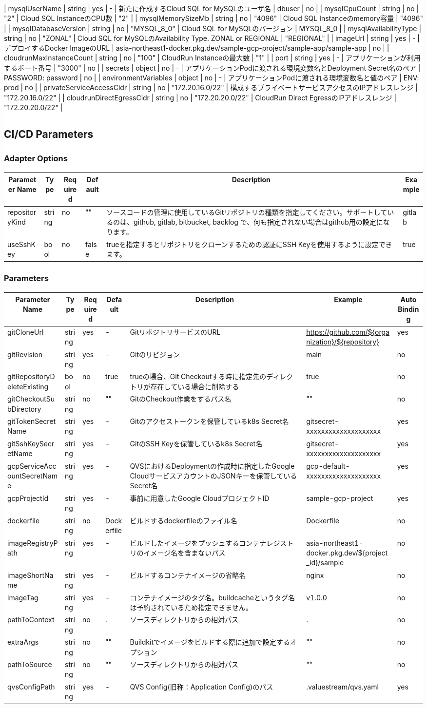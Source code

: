 | mysqlUserName | string | yes | - | 新たに作成するCloud SQL for MySQLのユーザ名 | dbuser | no |
| mysqlCpuCount | string | no | "2" | Cloud SQL InstanceのCPU数 | "2" |
| mysqlMemorySizeMb | string | no | "4096" | Cloud SQL Instanceのmemory容量 | "4096" |
| mysqlDatabaseVersion | string | no | "MYSQL_8_0" | Cloud SQL for MySQLのバージョン | MYSQL_8_0 |
| mysqlAvailabilityType | string | no | "ZONAL" | Cloud SQL for MySQLのAvailability Type. ZONAL or REGIONAL | "REGIONAL" |
| imageUrl | string | yes | - | デプロイするDocker ImageのURL | asia-northeast1-docker.pkg.dev/sample-gcp-project/sample-app/sample-app |  no |
| cloudrunMaxInstanceCount | string | no | "100" | CloudRun Instanceの最大数 | "1" |
| port | string | yes | - | アプリケーションが利用するポート番号 | "3000" | no |
| secrets | object | no | - | アプリケーションPodに渡される環境変数名とDeployment Secret名のペア | PASSWORD: password | no |
| environmentVariables | object | no | - | アプリケーションPodに渡される環境変数名と値のペア | ENV: prod | no |
| privateServiceAccessCidr | string | no | "172.20.16.0/22" | 構成するプライベートサービスアクセスのIPアドレスレンジ | "172.20.16.0/22" |
| cloudrunDirectEgressCidr | string | no | "172.20.20.0/22" | CloudRun Direct EgressのIPアドレスレンジ | "172.20.20.0/22" |


## CI/CD Parameters

### Adapter Options

| Parameter Name | Type | Required | Default | Description | Example |
| --- | --- | --- | --- | --- | --- |
| repositoryKind | string | no | "" | ソースコードの管理に使用しているGitリポジトリの種類を指定してください。サポートしているのは、github, gitlab, bitbucket, backlog で、何も指定されない場合はgithub用の設定になります。 | gitlab |
| useSshKey | bool | no | false | trueを指定するとリポジトリをクローンするための認証にSSH Keyを使用するように設定できます。 | true |

### Parameters

| Parameter Name | Type | Required | Default | Description | Example | Auto Binding |
| --- | --- | --- | --- | --- | --- | --- |
| gitCloneUrl | string | yes | - | GitリポジトリサービスのURL | https://github.com/${organization}/${repository} | yes |
| gitRevision  | string | yes | - | Gitのリビジョン | main | no |
| gitRepositoryDeleteExisting  | bool | no | true | trueの場合、Git Checkoutする時に指定先のディレクトリが存在している場合に削除する | true | no |
| gitCheckoutSubDirectory | string | no | "" | GitのCheckout作業をするパス名 | "" | no |
| gitTokenSecretName | string | yes | - | Gitのアクセストークンを保管しているk8s Secret名 | gitsecret-xxxxxxxxxxxxxxxxxxxx | yes |
| gitSshKeySecretName | string | yes | - | GitのSSH Keyを保管しているk8s Secret名 | gitsecret-xxxxxxxxxxxxxxxxxxxx | yes |
| gcpServiceAccountSecretName | string | yes | - | QVSにおけるDeploymentの作成時に指定したGoogle CloudサービスアカウントのJSONキーを保管しているSecret名 | gcp-default-xxxxxxxxxxxxxxxxxxxx | yes |
| gcpProjectId | string | yes | - | 事前に用意したGoogle CloudプロジェクトID | sample-gcp-project | yes |
| dockerfile | string | no | Dockerfile | ビルドするdockerfileのファイル名 | Dockerfile | no |
| imageRegistryPath | string | yes | - | ビルドしたイメージをプッシュするコンテナレジストリのイメージ名を含まないパス | asia-northeast1-docker.pkg.dev/${project_id}/sample | no |
| imageShortName | string | yes | - | ビルドするコンテナイメージの省略名 | nginx | no |
| imageTag | string | yes | - | コンテナイメージのタグ名。buildcacheというタグ名は予約されているため指定できません。 | v1.0.0 | no |
| pathToContext | string | no | . | ソースディレクトリからの相対パス | . | no |
| extraArgs | string | no | "" | Buildkitでイメージをビルドする際に追加で設定するオプション | "" | no |
| pathToSource | string | no | "" | ソースディレクトリからの相対パス | "" | no |
| qvsConfigPath | string | yes | - | QVS Config(旧称：Application Config)のパス | .valuestream/qvs.yaml | yes |